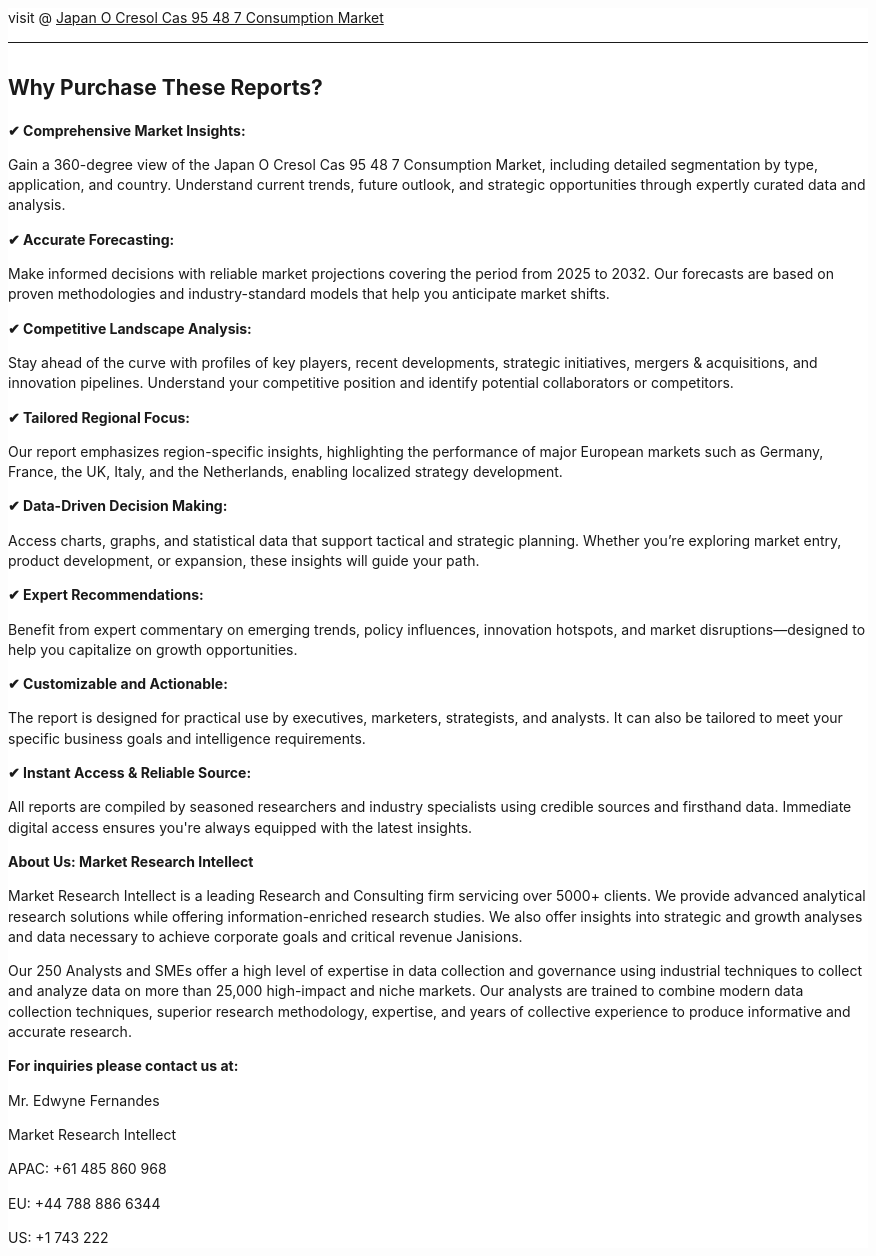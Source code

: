 visit&nbsp;@</strong>&nbsp;</span><span class="font-[700]"><a href="https://www.marketresearchintellect.com/product/global-o-cresol-cas-95-48-7-consumption-market-size-and-forecast/?utm_source=Linkedin&utm_medium=838" target="_blank" data-tracking-control-name="article-ssr-frontend-pulse_little-text-block" data-tracking-will-navigate="" data-test-link="">Japan O Cresol Cas 95 48 7 Consumption Market</a></span></p></blockquote><hr /><h2>Why Purchase These Reports?</h2><p><strong>✔ Comprehensive Market Insights:</strong></p><p>Gain a 360-degree view of the Japan O Cresol Cas 95 48 7 Consumption Market, including detailed segmentation by type, application, and country. Understand current trends, future outlook, and strategic opportunities through expertly curated data and analysis.</p><p><strong>✔ Accurate Forecasting:</strong></p><p>Make informed decisions with reliable market projections covering the period from 2025 to 2032. Our forecasts are based on proven methodologies and industry-standard models that help you anticipate market shifts.</p><p><strong>✔ Competitive Landscape Analysis:</strong></p><p>Stay ahead of the curve with profiles of key players, recent developments, strategic initiatives, mergers &amp; acquisitions, and innovation pipelines. Understand your competitive position and identify potential collaborators or competitors.</p><p><strong>✔ Tailored Regional Focus:</strong></p><p>Our report emphasizes region-specific insights, highlighting the performance of major European markets such as Germany, France, the UK, Italy, and the Netherlands, enabling localized strategy development.</p><p><strong>✔ Data-Driven Decision Making:</strong></p><p>Access charts, graphs, and statistical data that support tactical and strategic planning. Whether you&rsquo;re exploring market entry, product development, or expansion, these insights will guide your path.</p><p><strong>✔ Expert Recommendations:</strong></p><p>Benefit from expert commentary on emerging trends, policy influences, innovation hotspots, and market disruptions&mdash;designed to help you capitalize on growth opportunities.</p><p><strong>✔ Customizable and Actionable:</strong></p><p>The report is designed for practical use by executives, marketers, strategists, and analysts. It can also be tailored to meet your specific business goals and intelligence requirements.</p><p><strong>✔ Instant Access &amp; Reliable Source:</strong></p><p>All reports are compiled by seasoned researchers and industry specialists using credible sources and firsthand data. Immediate digital access ensures you're always equipped with the latest insights.</p><p><strong><span class="font-[700]">About Us: Market Research Intellect</span></strong></p><p><span class="">Market Research Intellect is a leading Research and Consulting firm servicing over 5000+ clients. We provide advanced analytical research solutions while offering information-enriched research studies.&nbsp;</span>We also offer insights into strategic and growth analyses and data necessary to achieve corporate goals and critical revenue Janisions.</p><p><span class="">Our 250 Analysts and SMEs offer a high level of expertise in data collection and governance using industrial techniques to collect and analyze data on more than 25,000 high-impact and niche markets. Our analysts are trained to combine modern data collection techniques, superior research methodology, expertise, and years of collective experience to produce informative and accurate research.</span></p><p><strong>For inquiries please contact us at:</strong></p><p>Mr. Edwyne Fernandes</p><p>Market Research Intellect</p><p>APAC: +61 485 860 968</p><p>EU: +44 788 886 6344</p><p>US: +1 743 222